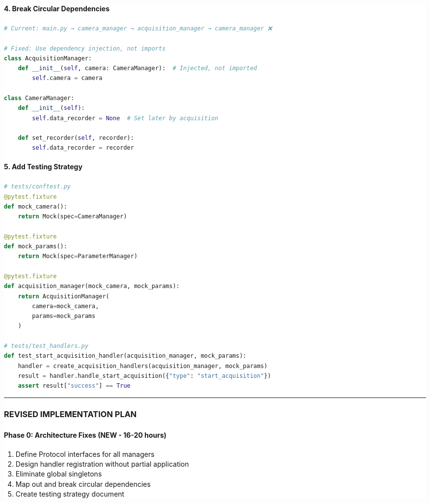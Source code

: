 #### 4. Break Circular Dependencies

```python
# Current: main.py → camera_manager → acquisition_manager → camera_manager ❌

# Fixed: Use dependency injection, not imports
class AcquisitionManager:
    def __init__(self, camera: CameraManager):  # Injected, not imported
        self.camera = camera

class CameraManager:
    def __init__(self):
        self.data_recorder = None  # Set later by acquisition

    def set_recorder(self, recorder):
        self.data_recorder = recorder
```

#### 5. Add Testing Strategy

```python
# tests/conftest.py
@pytest.fixture
def mock_camera():
    return Mock(spec=CameraManager)

@pytest.fixture
def mock_params():
    return Mock(spec=ParameterManager)

@pytest.fixture
def acquisition_manager(mock_camera, mock_params):
    return AcquisitionManager(
        camera=mock_camera,
        params=mock_params
    )

# tests/test_handlers.py
def test_start_acquisition_handler(acquisition_manager, mock_params):
    handler = create_acquisition_handlers(acquisition_manager, mock_params)
    result = handler.handle_start_acquisition({"type": "start_acquisition"})
    assert result["success"] == True
```

---

### REVISED IMPLEMENTATION PLAN

#### Phase 0: Architecture Fixes (NEW - 16-20 hours)
1. Define Protocol interfaces for all managers
2. Design handler registration without partial application
3. Eliminate global singletons
4. Map out and break circular dependencies
5. Create testing strategy document
